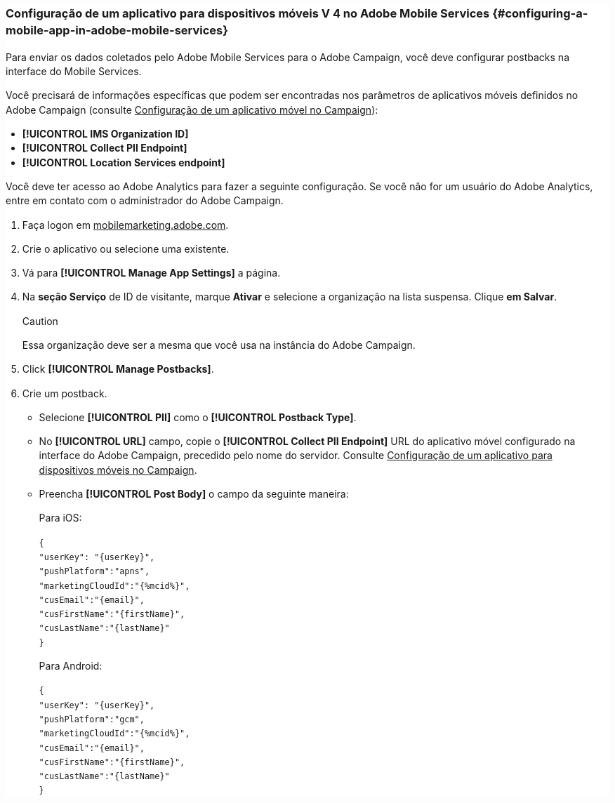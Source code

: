 ### Configuração de um aplicativo para dispositivos móveis V 4 no Adobe Mobile Services {#configuring-a-mobile-app-in-adobe-mobile-services}

Para enviar os dados coletados pelo Adobe Mobile Services para o Adobe Campaign, você deve configurar postbacks na interface do Mobile Services.

Você precisará de informações específicas que podem ser encontradas nos parâmetros de aplicativos móveis definidos no Adobe Campaign (consulte [Configuração de um aplicativo móvel no Campaign](../../integrating/using/configuring-campaign-points-of-interest-data-integration.md#setting-up-a-mobile-app-in-campaign)):

* **[!UICONTROL IMS Organization ID]**
* **[!UICONTROL Collect PII Endpoint]**
* **[!UICONTROL Location Services endpoint]**

Você deve ter acesso ao Adobe Analytics para fazer a seguinte configuração. Se você não for um usuário do Adobe Analytics, entre em contato com o administrador do Adobe Campaign.

1. Faça logon em [mobilemarketing.adobe.com](http://mobilemarketing.adobe.com/).
1. Crie o aplicativo ou selecione uma existente.
1. Vá para **[!UICONTROL Manage App Settings]** a página.
1. Na **seção Serviço** de ID de visitante, marque **Ativar** e selecione a organização na lista suspensa. Clique **em Salvar**.

   >[!CAUTION]
   >
   >Essa organização deve ser a mesma que você usa na instância do Adobe Campaign.

1. Click **[!UICONTROL Manage Postbacks]**.
1. Crie um postback.

   * Selecione **[!UICONTROL PII]** como o **[!UICONTROL Postback Type]**.
   * No **[!UICONTROL URL]** campo, copie o **[!UICONTROL Collect PII Endpoint]** URL do aplicativo móvel configurado na interface do Adobe Campaign, precedido pelo nome do servidor. Consulte [Configuração de um aplicativo para dispositivos móveis no Campaign](../../integrating/using/configuring-campaign-points-of-interest-data-integration.md#setting-up-a-mobile-app-in-campaign).
   * Preencha **[!UICONTROL Post Body]** o campo da seguinte maneira:

      Para iOS:

      ```
      {
      "userKey": "{userKey}",
      "pushPlatform":"apns",
      "marketingCloudId":"{%mcid%}",
      "cusEmail":"{email}",
      "cusFirstName":"{firstName}",
      "cusLastName":"{lastName}"
      }
      ```

      Para Android:

      ```
      {
      "userKey": "{userKey}",
      "pushPlatform":"gcm",
      "marketingCloudId":"{%mcid%}",
      "cusEmail":"{email}",
      "cusFirstName":"{firstName}",
      "cusLastName":"{lastName}"
      }
      ```
